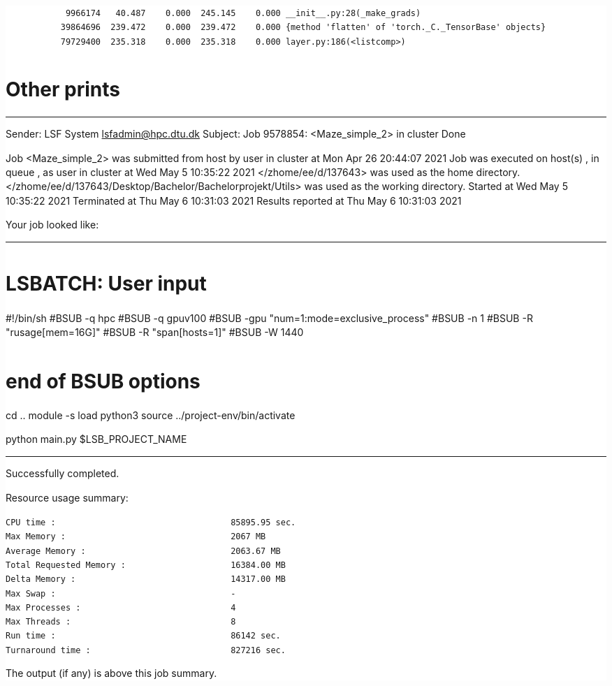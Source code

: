                 9966174   40.487    0.000  245.145    0.000 __init__.py:28(_make_grads)
               39864696  239.472    0.000  239.472    0.000 {method 'flatten' of 'torch._C._TensorBase' objects}
               79729400  235.318    0.000  235.318    0.000 layer.py:186(<listcomp>)


# Other prints


------------------------------------------------------------
Sender: LSF System <lsfadmin@hpc.dtu.dk>
Subject: Job 9578854: <Maze_simple_2> in cluster <dcc> Done

Job <Maze_simple_2> was submitted from host <n-62-30-3> by user <s183905> in cluster <dcc> at Mon Apr 26 20:44:07 2021
Job was executed on host(s) <n-62-20-3>, in queue <gpuv100>, as user <s183905> in cluster <dcc> at Wed May  5 10:35:22 2021
</zhome/ee/d/137643> was used as the home directory.
</zhome/ee/d/137643/Desktop/Bachelor/Bachelorprojekt/Utils> was used as the working directory.
Started at Wed May  5 10:35:22 2021
Terminated at Thu May  6 10:31:03 2021
Results reported at Thu May  6 10:31:03 2021

Your job looked like:

------------------------------------------------------------
# LSBATCH: User input
#!/bin/sh
#BSUB -q hpc
#BSUB -q gpuv100
#BSUB -gpu "num=1:mode=exclusive_process"
#BSUB -n 1
#BSUB -R "rusage[mem=16G]"
#BSUB -R "span[hosts=1]"
#BSUB -W 1440
# end of BSUB options
cd ..
module -s load python3
source ../project-env/bin/activate

python main.py $LSB_PROJECT_NAME


------------------------------------------------------------

Successfully completed.

Resource usage summary:

    CPU time :                                   85895.95 sec.
    Max Memory :                                 2067 MB
    Average Memory :                             2063.67 MB
    Total Requested Memory :                     16384.00 MB
    Delta Memory :                               14317.00 MB
    Max Swap :                                   -
    Max Processes :                              4
    Max Threads :                                8
    Run time :                                   86142 sec.
    Turnaround time :                            827216 sec.

The output (if any) is above this job summary.

